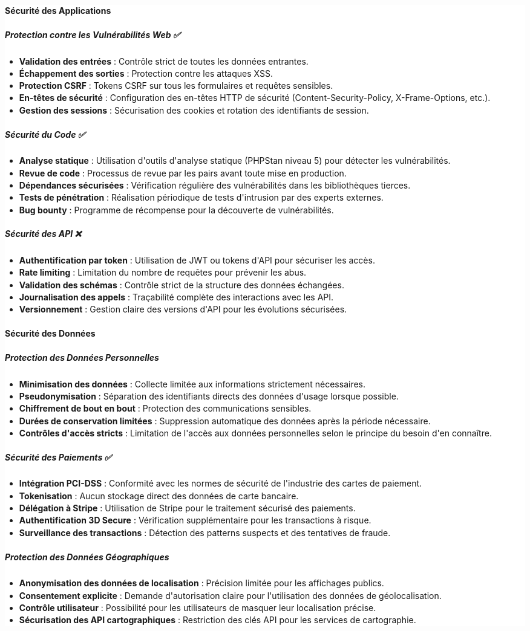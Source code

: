 #### Sécurité des Applications

##### Protection contre les Vulnérabilités Web ✅

- **Validation des entrées** : Contrôle strict de toutes les données entrantes.
- **Échappement des sorties** : Protection contre les attaques XSS.
- **Protection CSRF** : Tokens CSRF sur tous les formulaires et requêtes sensibles.
- **En-têtes de sécurité** : Configuration des en-têtes HTTP de sécurité (Content-Security-Policy, X-Frame-Options, etc.).
- **Gestion des sessions** : Sécurisation des cookies et rotation des identifiants de session.

##### Sécurité du Code ✅

- **Analyse statique** : Utilisation d'outils d'analyse statique (PHPStan niveau 5) pour détecter les vulnérabilités.
- **Revue de code** : Processus de revue par les pairs avant toute mise en production.
- **Dépendances sécurisées** : Vérification régulière des vulnérabilités dans les bibliothèques tierces.
- **Tests de pénétration** : Réalisation périodique de tests d'intrusion par des experts externes.
- **Bug bounty** : Programme de récompense pour la découverte de vulnérabilités.

##### Sécurité des API ❌

- **Authentification par token** : Utilisation de JWT ou tokens d'API pour sécuriser les accès.
- **Rate limiting** : Limitation du nombre de requêtes pour prévenir les abus.
- **Validation des schémas** : Contrôle strict de la structure des données échangées.
- **Journalisation des appels** : Traçabilité complète des interactions avec les API.
- **Versionnement** : Gestion claire des versions d'API pour les évolutions sécurisées.

#### Sécurité des Données

##### Protection des Données Personnelles

- **Minimisation des données** : Collecte limitée aux informations strictement nécessaires.
- **Pseudonymisation** : Séparation des identifiants directs des données d'usage lorsque possible.
- **Chiffrement de bout en bout** : Protection des communications sensibles.
- **Durées de conservation limitées** : Suppression automatique des données après la période nécessaire.
- **Contrôles d'accès stricts** : Limitation de l'accès aux données personnelles selon le principe du besoin d'en connaître.

##### Sécurité des Paiements ✅

- **Intégration PCI-DSS** : Conformité avec les normes de sécurité de l'industrie des cartes de paiement.
- **Tokenisation** : Aucun stockage direct des données de carte bancaire.
- **Délégation à Stripe** : Utilisation de Stripe pour le traitement sécurisé des paiements.
- **Authentification 3D Secure** : Vérification supplémentaire pour les transactions à risque.
- **Surveillance des transactions** : Détection des patterns suspects et des tentatives de fraude.

##### Protection des Données Géographiques

- **Anonymisation des données de localisation** : Précision limitée pour les affichages publics.
- **Consentement explicite** : Demande d'autorisation claire pour l'utilisation des données de géolocalisation.
- **Contrôle utilisateur** : Possibilité pour les utilisateurs de masquer leur localisation précise.
- **Sécurisation des API cartographiques** : Restriction des clés API pour les services de cartographie.
